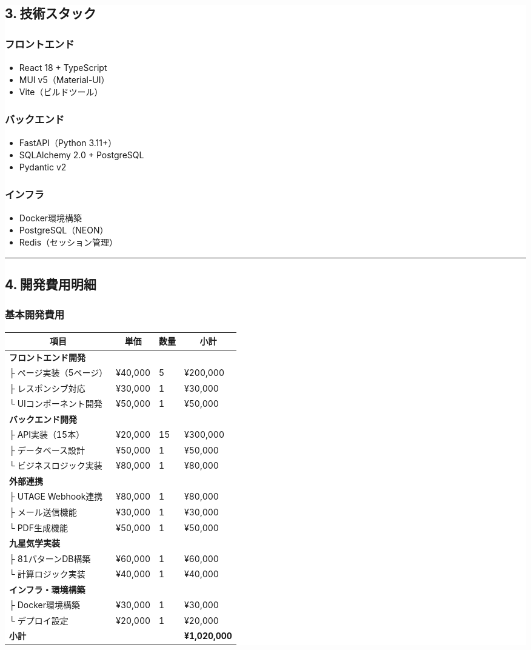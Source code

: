 
## 3. 技術スタック

### フロントエンド
- React 18 + TypeScript
- MUI v5（Material-UI）
- Vite（ビルドツール）

### バックエンド
- FastAPI（Python 3.11+）
- SQLAlchemy 2.0 + PostgreSQL
- Pydantic v2

### インフラ
- Docker環境構築
- PostgreSQL（NEON）
- Redis（セッション管理）

---

## 4. 開発費用明細

### 基本開発費用

| 項目 | 単価 | 数量 | 小計 |
|------|------|------|------|
| **フロントエンド開発** | | | |
| ├ ページ実装（5ページ） | ¥40,000 | 5 | ¥200,000 |
| ├ レスポンシブ対応 | ¥30,000 | 1 | ¥30,000 |
| └ UIコンポーネント開発 | ¥50,000 | 1 | ¥50,000 |
| **バックエンド開発** | | | |
| ├ API実装（15本） | ¥20,000 | 15 | ¥300,000 |
| ├ データベース設計 | ¥50,000 | 1 | ¥50,000 |
| └ ビジネスロジック実装 | ¥80,000 | 1 | ¥80,000 |
| **外部連携** | | | |
| ├ UTAGE Webhook連携 | ¥80,000 | 1 | ¥80,000 |
| ├ メール送信機能 | ¥30,000 | 1 | ¥30,000 |
| └ PDF生成機能 | ¥50,000 | 1 | ¥50,000 |
| **九星気学実装** | | | |
| ├ 81パターンDB構築 | ¥60,000 | 1 | ¥60,000 |
| └ 計算ロジック実装 | ¥40,000 | 1 | ¥40,000 |
| **インフラ・環境構築** | | | |
| ├ Docker環境構築 | ¥30,000 | 1 | ¥30,000 |
| └ デプロイ設定 | ¥20,000 | 1 | ¥20,000 |
| **小計** | | | **¥1,020,000** |

